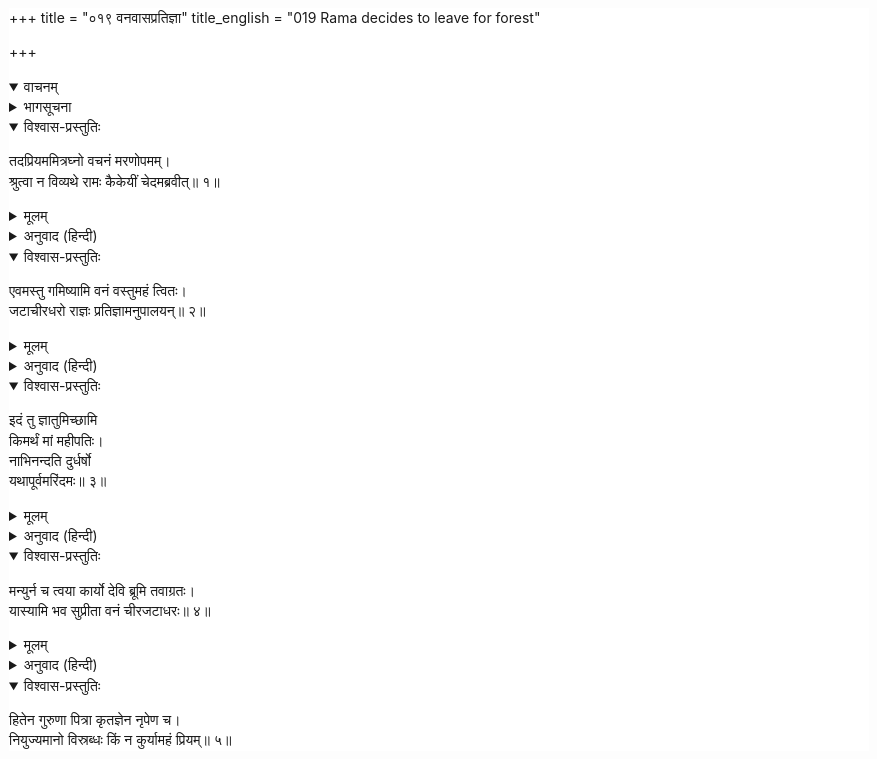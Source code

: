 +++
title = "०१९ वनवासप्रतिज्ञा"
title_english = "019 Rama decides to leave for forest"

+++
<details open><summary>वाचनम्</summary>

<div class="audioEmbed"  caption="श्रीराम-हरिसीताराममूर्ति-घनपाठिभ्यां वचनम्" src="https://archive.org/download/Ramayana-recitation-Sriram-harisItArAmamUrti-Ghanapaati-v2/Kanda_2/Kanda_2_AYK-019-Vanavaasa_Prathigna.mp3"></div>
</details>



<details><summary>भागसूचना</summary></details>

<details open><summary>विश्वास-प्रस्तुतिः</summary>

तदप्रियममित्रघ्नो वचनं मरणोपमम्।  
श्रुत्वा न विव्यथे रामः कैकेयीं चेदमब्रवीत्॥ १॥
</details>

<details><summary>मूलम्</summary></details>

<details><summary>अनुवाद (हिन्दी)</summary></details>

<details open><summary>विश्वास-प्रस्तुतिः</summary>

एवमस्तु गमिष्यामि वनं वस्तुमहं त्वितः।  
जटाचीरधरो राज्ञः प्रतिज्ञामनुपालयन्॥ २॥
</details>

<details><summary>मूलम्</summary></details>

<details><summary>अनुवाद (हिन्दी)</summary></details>

<details open><summary>विश्वास-प्रस्तुतिः</summary>

इदं तु ज्ञातुमिच्छामि  
किमर्थं मां महीपतिः।  
नाभिनन्दति दुर्धर्षो  
यथापूर्वमरिंदमः॥ ३॥
</details>

<details><summary>मूलम्</summary></details>

<details><summary>अनुवाद (हिन्दी)</summary></details>

<details open><summary>विश्वास-प्रस्तुतिः</summary>

मन्युर्न च त्वया कार्यो देवि ब्रूमि तवाग्रतः।  
यास्यामि भव सुप्रीता वनं चीरजटाधरः॥ ४॥
</details>

<details><summary>मूलम्</summary></details>

<details><summary>अनुवाद (हिन्दी)</summary></details>

<details open><summary>विश्वास-प्रस्तुतिः</summary>

हितेन गुरुणा पित्रा कृतज्ञेन नृपेण च।  
नियुज्यमानो विस्रब्धः किं न कुर्यामहं प्रियम्॥ ५॥
</details>
